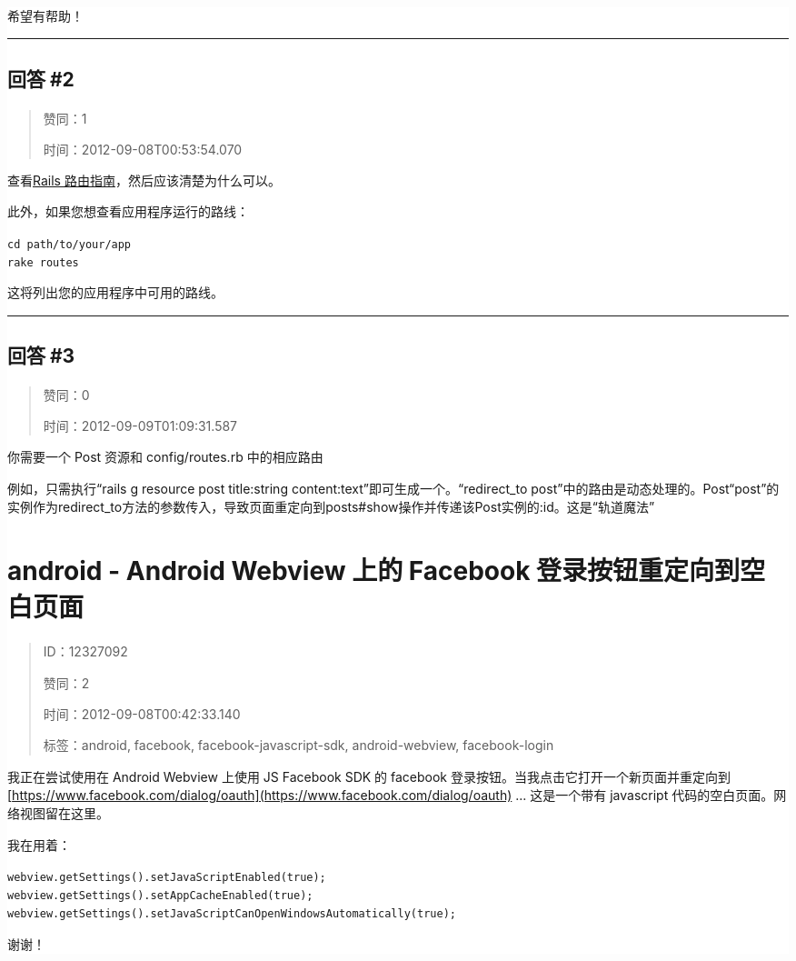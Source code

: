 希望有帮助！

* * *

## 回答 #2

> 赞同：1
> 
> 时间：2012-09-08T00:53:54.070

查看[Rails 路由指南](http://guides.rubyonrails.org/routing.html)，然后应该清楚为什么可以。

此外，如果您想查看应用程序运行的路线：

```
cd path/to/your/app
rake routes 
```

这将列出您的应用程序中可用的路线。

* * *

## 回答 #3

> 赞同：0
> 
> 时间：2012-09-09T01:09:31.587

你需要一个 Post 资源和 config/routes.rb 中的相应路由

例如，只需执行“rails g resource post title:string content:text”即可生成一个。“redirect_to post”中的路由是动态处理的。Post“post”的实例作为redirect_to方法的参数传入，导致页面重定向到posts#show操作并传递该Post实例的:id。这是“轨道魔法”

# android - Android Webview 上的 Facebook 登录按钮重定向到空白页面

> ID：12327092
> 
> 赞同：2
> 
> 时间：2012-09-08T00:42:33.140
> 
> 标签：android, facebook, facebook-javascript-sdk, android-webview, facebook-login

我正在尝试使用在 Android Webview 上使用 JS Facebook SDK 的 facebook 登录按钮。当我点击它打开一个新页面并重定向到[https://www.facebook.com/dialog/oauth](https://www.facebook.com/dialog/oauth) ... 这是一个带有 javascript 代码的空白页面。网络视图留在这里。

我在用着：

```
webview.getSettings().setJavaScriptEnabled(true);
webview.getSettings().setAppCacheEnabled(true);
webview.getSettings().setJavaScriptCanOpenWindowsAutomatically(true); 
```

谢谢！
